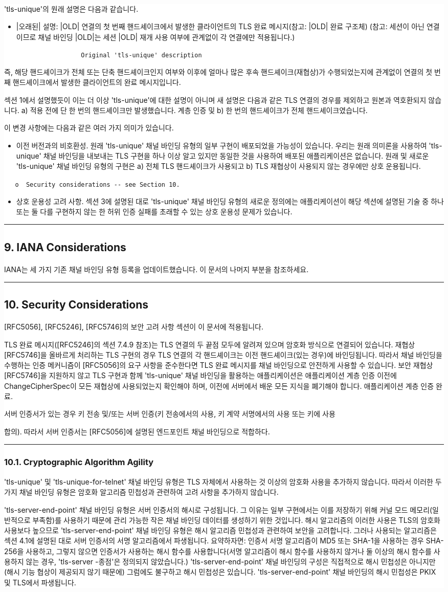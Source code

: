 'tls-unique'의 원래 설명은 다음과 같습니다.

- |오래된| 설명: |OLD| 연결의 첫 번째 핸드셰이크에서 발생한 클라이언트의 TLS 완료 메시지\(참고: |OLD| 완료 구조체\) \(참고: 세션이 아닌 연결이므로 채널 바인딩 |OLD|는 세션 |OLD| 재개 사용 여부에 관계없이 각 연결에만 적용됩니다.\)

```text
                     Original 'tls-unique' description
```

즉, 해당 핸드셰이크가 전체 또는 단축 핸드셰이크인지 여부와 이후에 얼마나 많은 후속 핸드셰이크\(재협상\)가 수행되었는지에 관계없이 연결의 첫 번째 핸드셰이크에서 발생한 클라이언트의 완료 메시지입니다.

섹션 1에서 설명했듯이 이는 더 이상 'tls-unique'에 대한 설명이 아니며 새 설명은 다음과 같은 TLS 연결의 경우를 제외하고 원본과 역호환되지 않습니다. a\) 적용 전에 단 한 번의 핸드셰이크만 발생했습니다. 계층 인증 및 b\) 한 번의 핸드셰이크가 전체 핸드셰이크였습니다.

이 변경 사항에는 다음과 같은 여러 가지 의미가 있습니다.

- 이전 버전과의 비호환성. 원래 'tls-unique' 채널 바인딩 유형의 일부 구현이 배포되었을 가능성이 있습니다. 우리는 원래 의미론을 사용하여 'tls-unique' 채널 바인딩을 내보내는 TLS 구현을 하나 이상 알고 있지만 동일한 것을 사용하여 배포된 애플리케이션은 없습니다. 원래 및 새로운 'tls-unique' 채널 바인딩 유형의 구현은 a\) 전체 TLS 핸드셰이크가 사용되고 b\) TLS 재협상이 사용되지 않는 경우에만 상호 운용됩니다.

```text
   o  Security considerations -- see Section 10.
```

- 상호 운용성 고려 사항. 섹션 3에 설명된 대로 'tls-unique' 채널 바인딩 유형의 새로운 정의에는 애플리케이션이 해당 섹션에 설명된 기술 중 하나 또는 둘 다를 구현하지 않는 한 허위 인증 실패를 초래할 수 있는 상호 운용성 문제가 있습니다.

---
## **9.  IANA Considerations**

IANA는 세 가지 기존 채널 바인딩 유형 등록을 업데이트했습니다. 이 문서의 나머지 부분을 참조하세요.

---
## **10.  Security Considerations**

\[RFC5056\], \[RFC5246\], \[RFC5746\]의 보안 고려 사항 섹션이 이 문서에 적용됩니다.

TLS 완료 메시지\(\[RFC5246\]의 섹션 7.4.9 참조\)는 TLS 연결의 두 끝점 모두에 알려져 있으며 암호화 방식으로 연결되어 있습니다. 재협상\[RFC5746\]을 올바르게 처리하는 TLS 구현의 경우 TLS 연결의 각 핸드셰이크는 이전 핸드셰이크\(있는 경우\)에 바인딩됩니다. 따라서 채널 바인딩을 수행하는 인증 메커니즘이 \[RFC5056\]의 요구 사항을 준수한다면 TLS 완료 메시지를 채널 바인딩으로 안전하게 사용할 수 있습니다. 보안 재협상\[RFC5746\]을 지원하지 않고 TLS 구현과 함께 'tls-unique' 채널 바인딩을 활용하는 애플리케이션은 애플리케이션 계층 인증 이전에 ChangeCipherSpec이 모든 재협상에 사용되었는지 확인해야 하며, 이전에 서버에서 배운 모든 지식을 폐기해야 합니다. 애플리케이션 계층 인증 완료.

서버 인증서가 있는 경우 키 전송 및/또는 서버 인증\(키 전송에서의 사용, 키 계약 서명에서의 사용 또는 키에 사용

합의\). 따라서 서버 인증서는 \[RFC5056\]에 설명된 엔드포인트 채널 바인딩으로 적합하다.

---
### **10.1.  Cryptographic Algorithm Agility**

'tls-unique' 및 'tls-unique-for-telnet' 채널 바인딩 유형은 TLS 자체에서 사용하는 것 이상의 암호화 사용을 추가하지 않습니다. 따라서 이러한 두 가지 채널 바인딩 유형은 암호화 알고리즘 민첩성과 관련하여 고려 사항을 추가하지 않습니다.

'tls-server-end-point' 채널 바인딩 유형은 서버 인증서의 해시로 구성됩니다. 그 이유는 일부 구현에서는 이를 저장하기 위해 커널 모드 메모리\(일반적으로 부족함\)를 사용하기 때문에 관리 가능한 작은 채널 바인딩 데이터를 생성하기 위한 것입니다. 해시 알고리즘의 이러한 사용은 TLS의 암호화 사용보다 높으므로 'tls-server-end-point' 채널 바인딩 유형은 해시 알고리즘 민첩성과 관련하여 보안을 고려합니다. 그러나 사용되는 알고리즘은 섹션 4.1에 설명된 대로 서버 인증서의 서명 알고리즘에서 파생됩니다. 요약하자면: 인증서 서명 알고리즘이 MD5 또는 SHA-1을 사용하는 경우 SHA-256을 사용하고, 그렇지 않으면 인증서가 사용하는 해시 함수를 사용합니다\(서명 알고리즘이 해시 함수를 사용하지 않거나 둘 이상의 해시 함수를 사용하지 않는 경우, 'tls-server -종점'은 정의되지 않았습니다.\) 'tls-server-end-point' 채널 바인딩의 구성은 직접적으로 해시 민첩성은 아니지만\(해시 기능 협상이 제공되지 않기 때문에\) 그럼에도 불구하고 해시 민첩성은 있습니다. 'tls-server-end-point' 채널 바인딩의 해시 민첩성은 PKIX 및 TLS에서 파생됩니다.
